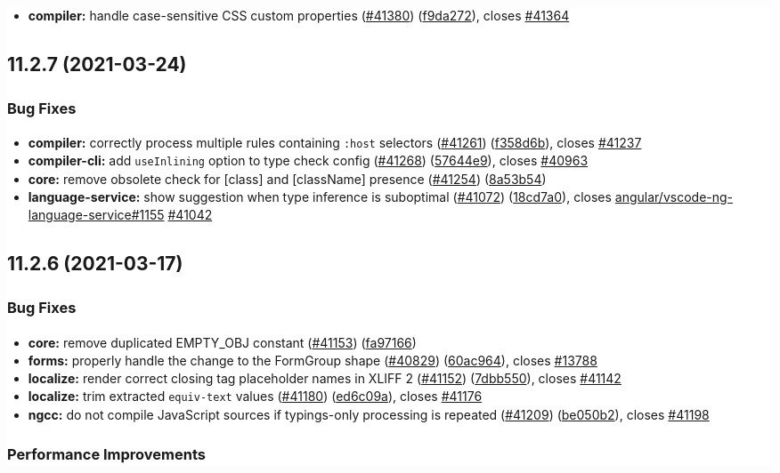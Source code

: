 * **compiler:** handle case-sensitive CSS custom properties ([#41380](https://github.com/angular/angular/issues/41380)) ([f9da272](https://github.com/angular/angular/commit/f9da27214b74d60d398cf46493767711e710635c)), closes [#41364](https://github.com/angular/angular/issues/41364)



## 11.2.7 (2021-03-24)


### Bug Fixes

* **compiler:** correctly process multiple rules containing `:host` selectors ([#41261](https://github.com/angular/angular/issues/41261)) ([f358d6b](https://github.com/angular/angular/commit/f358d6b113e1a8215fcb50dbc3c5db8799699901)), closes [#41237](https://github.com/angular/angular/issues/41237)
* **compiler-cli:** add `useInlining` option to type check config ([#41268](https://github.com/angular/angular/issues/41268)) ([57644e9](https://github.com/angular/angular/commit/57644e95aadbfe9c8f336be77a22f7a5e1859758)), closes [#40963](https://github.com/angular/angular/issues/40963)
* **core:** remove obsolete check for [class] and [className] presence ([#41254](https://github.com/angular/angular/issues/41254)) ([8a53b54](https://github.com/angular/angular/commit/8a53b5454eea7b4db09498d9018687aa0b0ca7f3))
* **language-service:** show suggestion when type inference is suboptimal ([#41072](https://github.com/angular/angular/issues/41072)) ([18cd7a0](https://github.com/angular/angular/commit/18cd7a0c6921983556fe1fffbff93d42ae138007)), closes [angular/vscode-ng-language-service#1155](https://github.com/angular/vscode-ng-language-service/issues/1155) [#41042](https://github.com/angular/angular/issues/41042)



## 11.2.6 (2021-03-17)


### Bug Fixes

* **core:** remove duplicated EMPTY_OBJ constant ([#41153](https://github.com/angular/angular/issues/41153)) ([fa97166](https://github.com/angular/angular/commit/fa97166361b17802f8d1771e18b47ac55a117a53))
* **forms:** properly handle the change to the FormGroup shape ([#40829](https://github.com/angular/angular/issues/40829)) ([60ac964](https://github.com/angular/angular/commit/60ac9643334b83b6b720afd1b7d7fadf02c4e7fc)), closes [#13788](https://github.com/angular/angular/issues/13788)
* **localize:** render correct closing tag placeholder names in XLIFF 2 ([#41152](https://github.com/angular/angular/issues/41152)) ([7dbb550](https://github.com/angular/angular/commit/7dbb550946031d212b334b9e805e198232bc933b)), closes [#41142](https://github.com/angular/angular/issues/41142)
* **localize:** trim extracted `equiv-text` values ([#41180](https://github.com/angular/angular/issues/41180)) ([ed6c09a](https://github.com/angular/angular/commit/ed6c09ae45faa598b505c68bd68fe0d1ba3300c4)), closes [#41176](https://github.com/angular/angular/issues/41176)
* **ngcc:** do not compile JavaScript sources if typings-only processing is repeated ([#41209](https://github.com/angular/angular/issues/41209)) ([be050b2](https://github.com/angular/angular/commit/be050b2582eed2ad036fb4dd679926a146e17264)), closes [#41198](https://github.com/angular/angular/issues/41198)


### Performance Improvements
